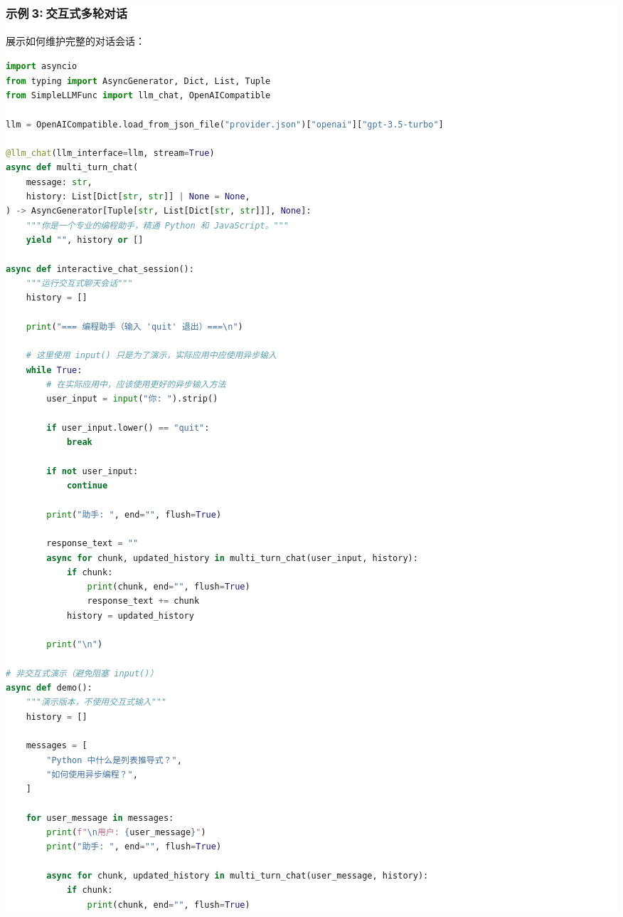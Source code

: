 ### 示例 3: 交互式多轮对话

展示如何维护完整的对话会话：

```python
import asyncio
from typing import AsyncGenerator, Dict, List, Tuple
from SimpleLLMFunc import llm_chat, OpenAICompatible

llm = OpenAICompatible.load_from_json_file("provider.json")["openai"]["gpt-3.5-turbo"]

@llm_chat(llm_interface=llm, stream=True)
async def multi_turn_chat(
    message: str,
    history: List[Dict[str, str]] | None = None,
) -> AsyncGenerator[Tuple[str, List[Dict[str, str]]], None]:
    """你是一个专业的编程助手，精通 Python 和 JavaScript。"""
    yield "", history or []

async def interactive_chat_session():
    """运行交互式聊天会话"""
    history = []

    print("=== 编程助手（输入 'quit' 退出）===\n")

    # 这里使用 input() 只是为了演示，实际应用中应使用异步输入
    while True:
        # 在实际应用中，应该使用更好的异步输入方法
        user_input = input("你: ").strip()

        if user_input.lower() == "quit":
            break

        if not user_input:
            continue

        print("助手: ", end="", flush=True)

        response_text = ""
        async for chunk, updated_history in multi_turn_chat(user_input, history):
            if chunk:
                print(chunk, end="", flush=True)
                response_text += chunk
            history = updated_history

        print("\n")

# 非交互式演示（避免阻塞 input()）
async def demo():
    """演示版本，不使用交互式输入"""
    history = []

    messages = [
        "Python 中什么是列表推导式？",
        "如何使用异步编程？",
    ]

    for user_message in messages:
        print(f"\n用户: {user_message}")
        print("助手: ", end="", flush=True)

        async for chunk, updated_history in multi_turn_chat(user_message, history):
            if chunk:
                print(chunk, end="", flush=True)
```
